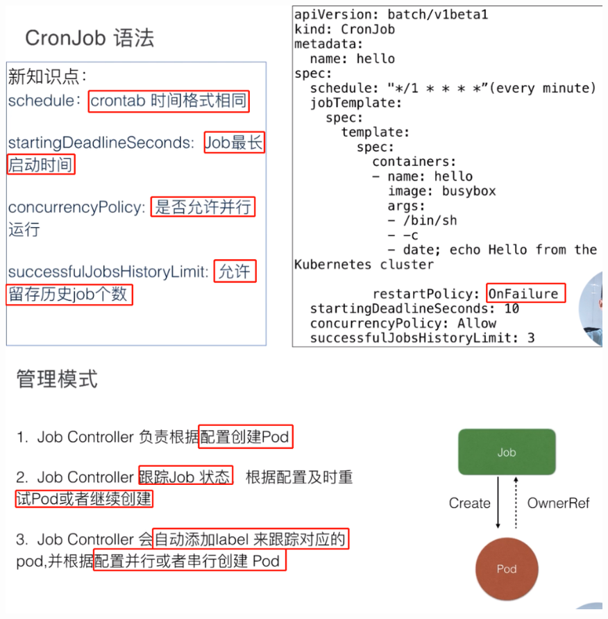 ![image-20200521223315723](assets/image-20200521223315723.png)

![image-20200521223727286](assets/image-20200521223727286.png)
